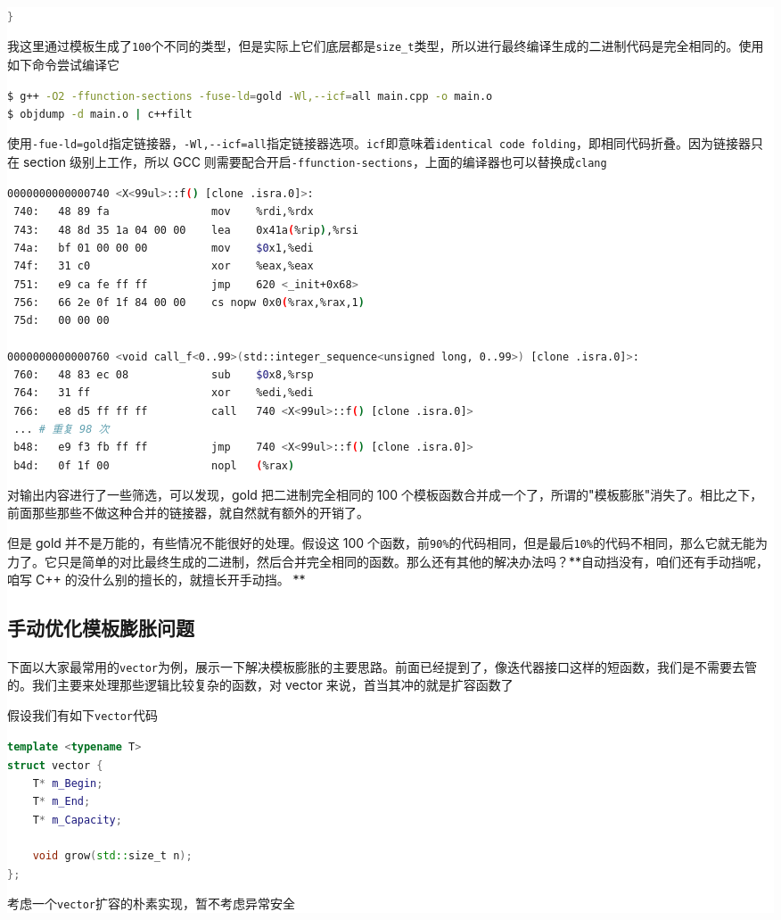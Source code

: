 ```cpp
}
```

我这里通过模板生成了`100`个不同的类型，但是实际上它们底层都是`size_t`类型，所以进行最终编译生成的二进制代码是完全相同的。使用如下命令尝试编译它

```bash
$ g++ -O2 -ffunction-sections -fuse-ld=gold -Wl,--icf=all main.cpp -o main.o
$ objdump -d main.o | c++filt
```

使用`-fue-ld=gold`指定链接器，`-Wl,--icf=all`指定链接器选项。`icf`即意味着`identical code folding`，即相同代码折叠。因为链接器只在 section 级别上工作，所以 GCC 则需要配合开启`-ffunction-sections`，上面的编译器也可以替换成`clang` 

```bash
0000000000000740 <X<99ul>::f() [clone .isra.0]>:
 740:   48 89 fa                mov    %rdi,%rdx
 743:   48 8d 35 1a 04 00 00    lea    0x41a(%rip),%rsi
 74a:   bf 01 00 00 00          mov    $0x1,%edi
 74f:   31 c0                   xor    %eax,%eax
 751:   e9 ca fe ff ff          jmp    620 <_init+0x68>
 756:   66 2e 0f 1f 84 00 00    cs nopw 0x0(%rax,%rax,1)
 75d:   00 00 00 

0000000000000760 <void call_f<0..99>(std::integer_sequence<unsigned long, 0..99>) [clone .isra.0]>:
 760:   48 83 ec 08             sub    $0x8,%rsp
 764:   31 ff                   xor    %edi,%edi
 766:   e8 d5 ff ff ff          call   740 <X<99ul>::f() [clone .isra.0]>
 ... # 重复 98 次
 b48:   e9 f3 fb ff ff          jmp    740 <X<99ul>::f() [clone .isra.0]>
 b4d:   0f 1f 00                nopl   (%rax)
```

对输出内容进行了一些筛选，可以发现，gold 把二进制完全相同的 100 个模板函数合并成一个了，所谓的"模板膨胀"消失了。相比之下，前面那些那些不做这种合并的链接器，就自然就有额外的开销了。

但是 gold 并不是万能的，有些情况不能很好的处理。假设这 100 个函数，前`90%`的代码相同，但是最后`10%`的代码不相同，那么它就无能为力了。它只是简单的对比最终生成的二进制，然后合并完全相同的函数。那么还有其他的解决办法吗？**自动挡没有，咱们还有手动挡呢，咱写 C++ 的没什么别的擅长的，就擅长开手动挡。 **

## 手动优化模板膨胀问题 

下面以大家最常用的`vector`为例，展示一下解决模板膨胀的主要思路。前面已经提到了，像迭代器接口这样的短函数，我们是不需要去管的。我们主要来处理那些逻辑比较复杂的函数，对 vector 来说，首当其冲的就是扩容函数了

假设我们有如下`vector`代码

```cpp
template <typename T>
struct vector {
    T* m_Begin;
    T* m_End;
    T* m_Capacity;

    void grow(std::size_t n);
};
```

考虑一个`vector`扩容的朴素实现，暂不考虑异常安全
